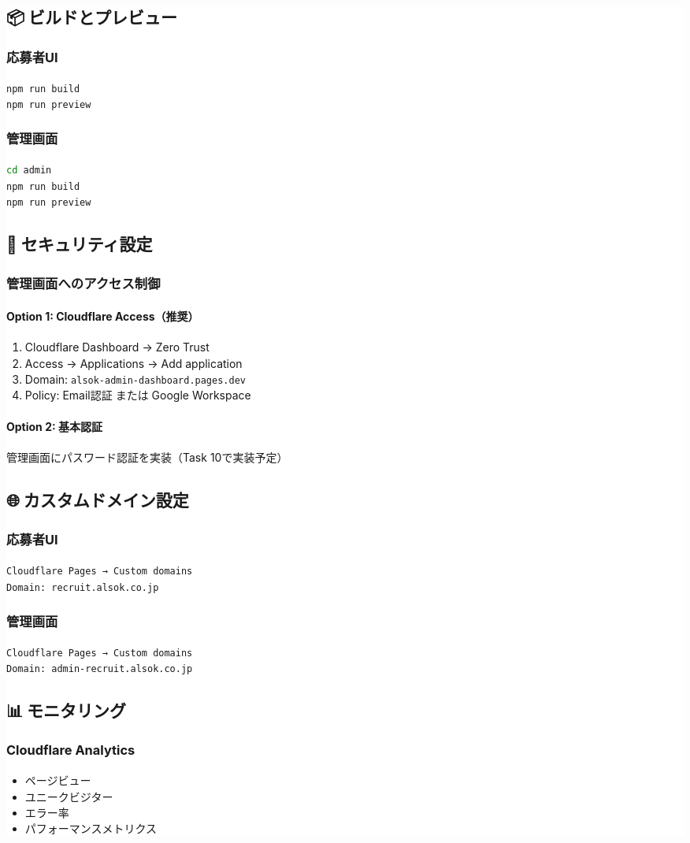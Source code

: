 ## 📦 ビルドとプレビュー

### 応募者UI
```bash
npm run build
npm run preview
```

### 管理画面
```bash
cd admin
npm run build
npm run preview
```

## 🔐 セキュリティ設定

### 管理画面へのアクセス制御

#### Option 1: Cloudflare Access（推奨）
1. Cloudflare Dashboard → Zero Trust
2. Access → Applications → Add application
3. Domain: `alsok-admin-dashboard.pages.dev`
4. Policy: Email認証 または Google Workspace

#### Option 2: 基本認証
管理画面にパスワード認証を実装（Task 10で実装予定）

## 🌐 カスタムドメイン設定

### 応募者UI
```
Cloudflare Pages → Custom domains
Domain: recruit.alsok.co.jp
```

### 管理画面
```
Cloudflare Pages → Custom domains
Domain: admin-recruit.alsok.co.jp
```

## 📊 モニタリング

### Cloudflare Analytics
- ページビュー
- ユニークビジター
- エラー率
- パフォーマンスメトリクス
